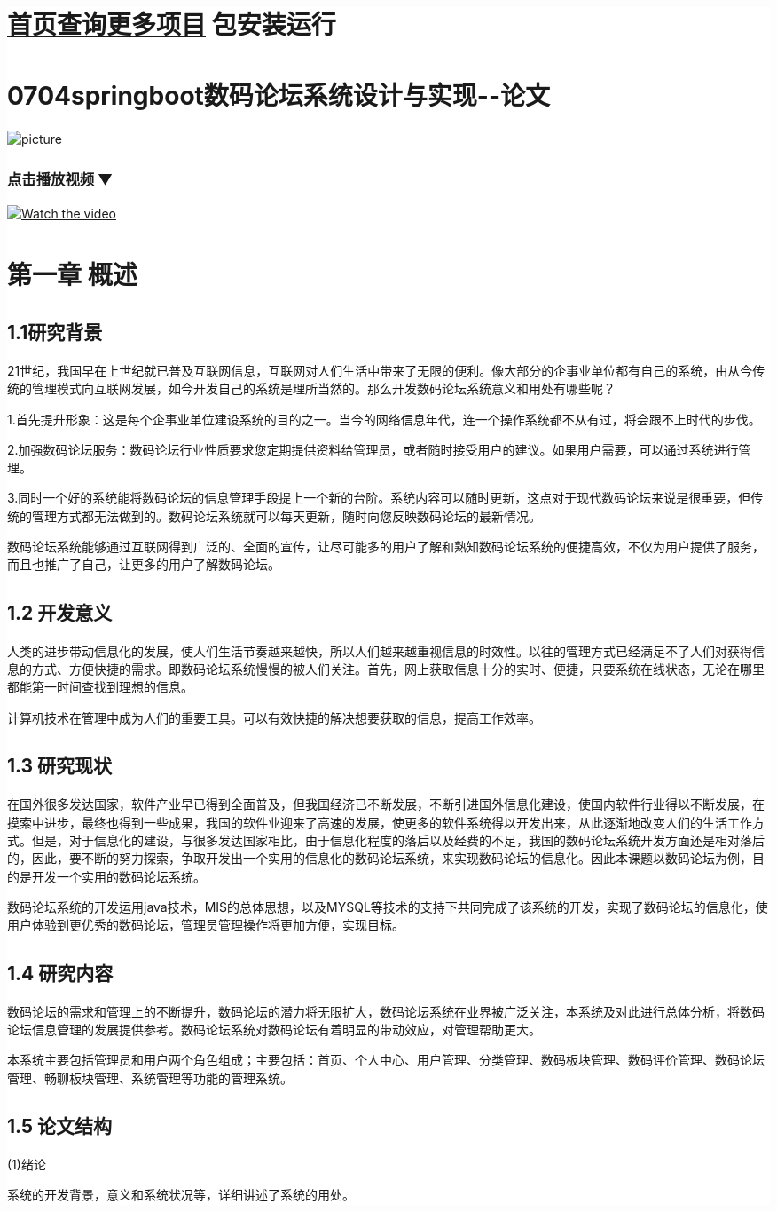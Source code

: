 # [首页查询更多项目](https://github.com/GraduationProject-springboot) 包安装运行


# 0704springboot数码论坛系统设计与实现--论文

![picture](https://raw.githubusercontent.com/GraduationProject-springboot/.github/main/img/wx.png)

### 点击播放视频 ▼
[![Watch the video](https://i.sstatic.net/Vp2cE.png)](https://www.bilibili.com/video/BV14HerezEwW?p=57)


# 第一章 概述
## 1.1研究背景
21世纪，我国早在上世纪就已普及互联网信息，互联网对人们生活中带来了无限的便利。像大部分的企事业单位都有自己的系统，由从今传统的管理模式向互联网发展，如今开发自己的系统是理所当然的。那么开发数码论坛系统意义和用处有哪些呢？

1.首先提升形象：这是每个企事业单位建设系统的目的之一。当今的网络信息年代，连一个操作系统都不从有过，将会跟不上时代的步伐。

2.加强数码论坛服务：数码论坛行业性质要求您定期提供资料给管理员，或者随时接受用户的建议。如果用户需要，可以通过系统进行管理。

3.同时一个好的系统能将数码论坛的信息管理手段提上一个新的台阶。系统内容可以随时更新，这点对于现代数码论坛来说是很重要，但传统的管理方式都无法做到的。数码论坛系统就可以每天更新，随时向您反映数码论坛的最新情况。

数码论坛系统能够通过互联网得到广泛的、全面的宣传，让尽可能多的用户了解和熟知数码论坛系统的便捷高效，不仅为用户提供了服务，而且也推广了自己，让更多的用户了解数码论坛。
## 1.2 开发意义
人类的进步带动信息化的发展，使人们生活节奏越来越快，所以人们越来越重视信息的时效性。以往的管理方式已经满足不了人们对获得信息的方式、方便快捷的需求。即数码论坛系统慢慢的被人们关注。首先，网上获取信息十分的实时、便捷，只要系统在线状态，无论在哪里都能第一时间查找到理想的信息。

计算机技术在管理中成为人们的重要工具。可以有效快捷的解决想要获取的信息，提高工作效率。
## 1.3 研究现状
在国外很多发达国家，软件产业早已得到全面普及，但我国经济已不断发展，不断引进国外信息化建设，使国内软件行业得以不断发展，在摸索中进步，最终也得到一些成果，我国的软件业迎来了高速的发展，使更多的软件系统得以开发出来，从此逐渐地改变人们的生活工作方式。但是，对于信息化的建设，与很多发达国家相比，由于信息化程度的落后以及经费的不足，我国的数码论坛系统开发方面还是相对落后的，因此，要不断的努力探索，争取开发出一个实用的信息化的数码论坛系统，来实现数码论坛的信息化。因此本课题以数码论坛为例，目的是开发一个实用的数码论坛系统。

数码论坛系统的开发运用java技术，MIS的总体思想，以及MYSQL等技术的支持下共同完成了该系统的开发，实现了数码论坛的信息化，使用户体验到更优秀的数码论坛，管理员管理操作将更加方便，实现目标。 
## 1.4 研究内容
数码论坛的需求和管理上的不断提升，数码论坛的潜力将无限扩大，数码论坛系统在业界被广泛关注，本系统及对此进行总体分析，将数码论坛信息管理的发展提供参考。数码论坛系统对数码论坛有着明显的带动效应，对管理帮助更大。

本系统主要包括管理员和用户两个角色组成；主要包括：首页、个人中心、用户管理、分类管理、数码板块管理、数码评价管理、数码论坛管理、畅聊板块管理、系统管理等功能的管理系统。
## 1.5 论文结构
(1)绪论

系统的开发背景，意义和系统状况等，详细讲述了系统的用处。
